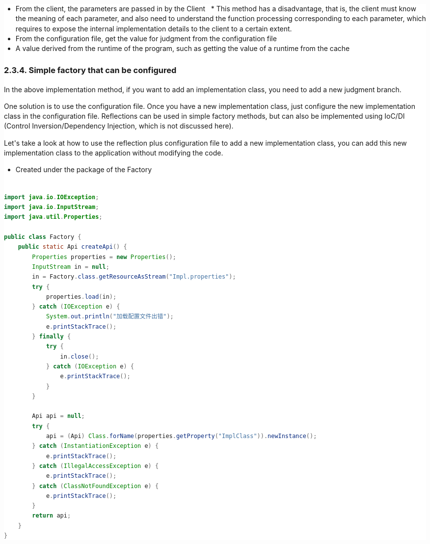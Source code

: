 * From the client, the parameters are passed in by the Client
  * This method has a disadvantage, that is, the client must know the meaning of each parameter, and also need to understand the function processing corresponding to each parameter, which requires to expose the internal implementation details to the client to a certain extent.
* From the configuration file, get the value for judgment from the configuration file
* A value derived from the runtime of the program, such as getting the value of a runtime from the cache

### 2.3.4. Simple factory that can be configured

In the above implementation method, if you want to add an implementation class, you need to add a new judgment branch.

One solution is to use the configuration file. Once you have a new implementation class, just configure the new implementation class in the configuration file. Reflections can be used in simple factory methods, but can also be implemented using IoC/DI (Control Inversion/Dependency Injection, which is not discussed here).

Let's take a look at how to use the reflection plus configuration file to add a new implementation class, you can add this new implementation class to the application without modifying the code.

* Created under the package of the Factory

```java

import java.io.IOException;
import java.io.InputStream;
import java.util.Properties;

public class Factory {
    public static Api createApi() {
        Properties properties = new Properties();
        InputStream in = null;
        in = Factory.class.getResourceAsStream("Impl.properties");
        try {
            properties.load(in);
        } catch (IOException e) {
            System.out.println("加载配置文件出错");
            e.printStackTrace();
        } finally {
            try {
                in.close();
            } catch (IOException e) {
                e.printStackTrace();
            }
        }

        Api api = null;
        try {
            api = (Api) Class.forName(properties.getProperty("ImplClass")).newInstance();
        } catch (InstantiationException e) {
            e.printStackTrace();
        } catch (IllegalAccessException e) {
            e.printStackTrace();
        } catch (ClassNotFoundException e) {
            e.printStackTrace();
        }
        return api;
    }
}


```
